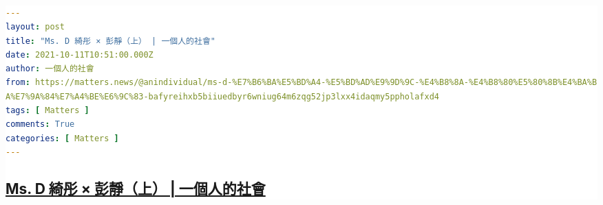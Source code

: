 ```yaml
---
layout: post
title: "Ms. D 綺彤 × 彭靜（上） | 一個人的社會"
date: 2021-10-11T10:51:00.000Z
author: 一個人的社會
from: https://matters.news/@anindividual/ms-d-%E7%B6%BA%E5%BD%A4-%E5%BD%AD%E9%9D%9C-%E4%B8%8A-%E4%B8%80%E5%80%8B%E4%BA%BA%E7%9A%84%E7%A4%BE%E6%9C%83-bafyreihxb5biiuedbyr6wniug64m6zqg52jp3lxx4idaqmy5ppholafxd4
tags: [ Matters ]
comments: True
categories: [ Matters ]
---
```


[Ms. D 綺彤 × 彭靜（上） | 一個人的社會](https://matters.news/@anindividual/ms-d-%E7%B6%BA%E5%BD%A4-%E5%BD%AD%E9%9D%9C-%E4%B8%8A-%E4%B8%80%E5%80%8B%E4%BA%BA%E7%9A%84%E7%A4%BE%E6%9C%83-bafyreihxb5biiuedbyr6wniug64m6zqg52jp3lxx4idaqmy5ppholafxd4)
------

<div>